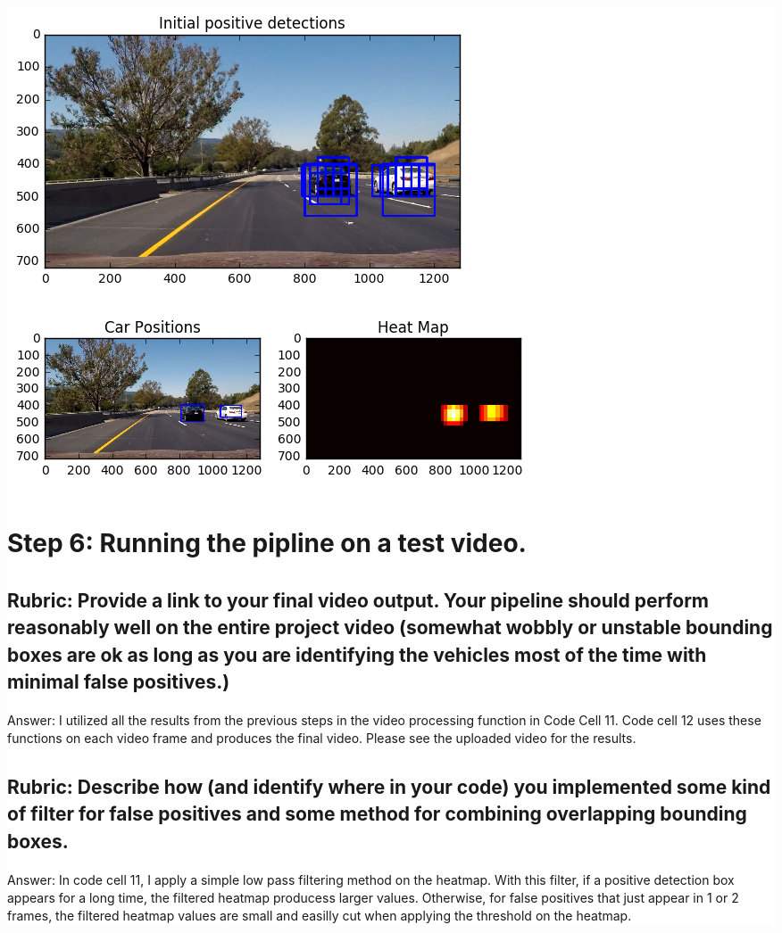 ![png](output_15_10.png)



![png](output_15_11.png)


# Step 6: Running the pipline on a test video.

## Rubric: Provide a link to your final video output. Your pipeline should perform reasonably well on the entire project video (somewhat wobbly or unstable bounding boxes are ok as long as you are identifying the vehicles most of the time with minimal false positives.)
	
Answer: I utilized all the results from the previous steps in the video processing function in Code Cell 11. Code cell 12 uses these functions on each video frame and produces the final video. Please see the uploaded video for the results. 


## Rubric: Describe how (and identify where in your code) you implemented some kind of filter for false positives and some method for combining overlapping bounding boxes.
	
Answer: In code cell 11, I apply a simple low pass filtering method on the heatmap. With this filter, if a positive detection box appears for a long time, the filtered heatmap producess larger values. Otherwise, for false positives that just appear in 1 or 2 frames, the filtered heatmap values are small and easilly cut when applying the threshold on the heatmap.
